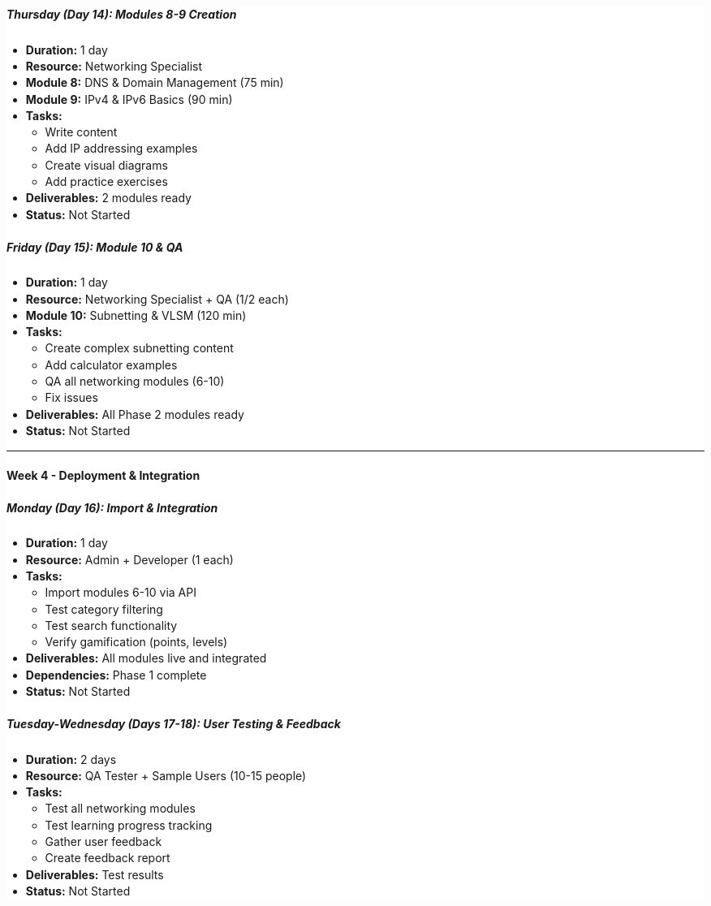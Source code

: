 ##### **Thursday (Day 14): Modules 8-9 Creation**
- **Duration:** 1 day
- **Resource:** Networking Specialist
- **Module 8:** DNS & Domain Management (75 min)
- **Module 9:** IPv4 & IPv6 Basics (90 min)
- **Tasks:**
  - Write content
  - Add IP addressing examples
  - Create visual diagrams
  - Add practice exercises
- **Deliverables:** 2 modules ready
- **Status:** Not Started

##### **Friday (Day 15): Module 10 & QA**
- **Duration:** 1 day
- **Resource:** Networking Specialist + QA (1/2 each)
- **Module 10:** Subnetting & VLSM (120 min)
- **Tasks:**
  - Create complex subnetting content
  - Add calculator examples
  - QA all networking modules (6-10)
  - Fix issues
- **Deliverables:** All Phase 2 modules ready
- **Status:** Not Started

---

#### **Week 4 - Deployment & Integration**

##### **Monday (Day 16): Import & Integration**
- **Duration:** 1 day
- **Resource:** Admin + Developer (1 each)
- **Tasks:**
  - Import modules 6-10 via API
  - Test category filtering
  - Test search functionality
  - Verify gamification (points, levels)
- **Deliverables:** All modules live and integrated
- **Dependencies:** Phase 1 complete
- **Status:** Not Started

##### **Tuesday-Wednesday (Days 17-18): User Testing & Feedback**
- **Duration:** 2 days
- **Resource:** QA Tester + Sample Users (10-15 people)
- **Tasks:**
  - Test all networking modules
  - Test learning progress tracking
  - Gather user feedback
  - Create feedback report
- **Deliverables:** Test results
- **Status:** Not Started
